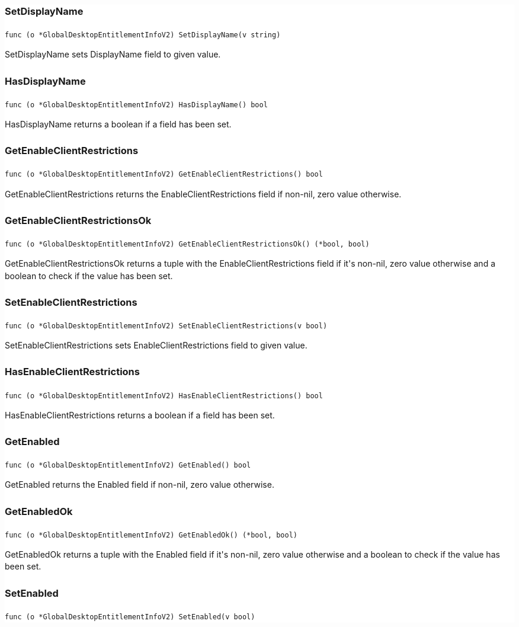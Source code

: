 ### SetDisplayName

`func (o *GlobalDesktopEntitlementInfoV2) SetDisplayName(v string)`

SetDisplayName sets DisplayName field to given value.

### HasDisplayName

`func (o *GlobalDesktopEntitlementInfoV2) HasDisplayName() bool`

HasDisplayName returns a boolean if a field has been set.

### GetEnableClientRestrictions

`func (o *GlobalDesktopEntitlementInfoV2) GetEnableClientRestrictions() bool`

GetEnableClientRestrictions returns the EnableClientRestrictions field if non-nil, zero value otherwise.

### GetEnableClientRestrictionsOk

`func (o *GlobalDesktopEntitlementInfoV2) GetEnableClientRestrictionsOk() (*bool, bool)`

GetEnableClientRestrictionsOk returns a tuple with the EnableClientRestrictions field if it's non-nil, zero value otherwise
and a boolean to check if the value has been set.

### SetEnableClientRestrictions

`func (o *GlobalDesktopEntitlementInfoV2) SetEnableClientRestrictions(v bool)`

SetEnableClientRestrictions sets EnableClientRestrictions field to given value.

### HasEnableClientRestrictions

`func (o *GlobalDesktopEntitlementInfoV2) HasEnableClientRestrictions() bool`

HasEnableClientRestrictions returns a boolean if a field has been set.

### GetEnabled

`func (o *GlobalDesktopEntitlementInfoV2) GetEnabled() bool`

GetEnabled returns the Enabled field if non-nil, zero value otherwise.

### GetEnabledOk

`func (o *GlobalDesktopEntitlementInfoV2) GetEnabledOk() (*bool, bool)`

GetEnabledOk returns a tuple with the Enabled field if it's non-nil, zero value otherwise
and a boolean to check if the value has been set.

### SetEnabled

`func (o *GlobalDesktopEntitlementInfoV2) SetEnabled(v bool)`
